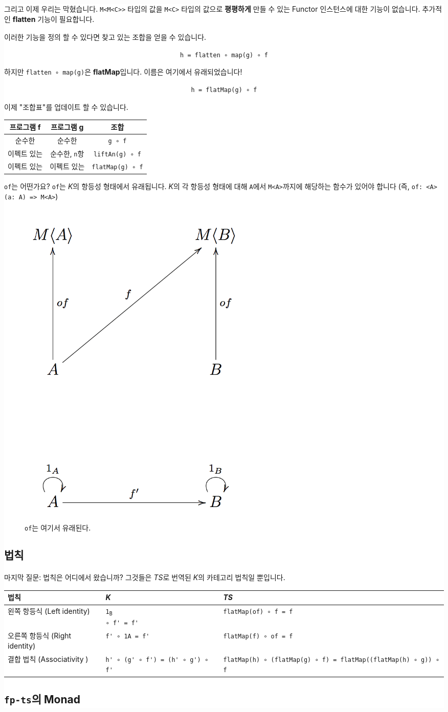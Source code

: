 그리고 이제 우리는 막혔습니다. `M<M<C>>` 타입의 값을 `M<C>` 타입의 값으로 **평평하게** 만들 수 있는 Functor 인스턴스에 대한 기능이 없습니다. 추가적인 **flatten** 기능이 필요합니다.

이러한 기능을 정의 할 수 있다면 찾고 있는 조합을 얻을 수 있습니다.

<center>

`h = flatten ∘ map(g) ∘ f`

</center>

하지만 `flatten ∘ map(g)`은 **flatMap**입니다. 이름은 여기에서 유래되었습니다!

<center>

`h = flatMap(g) ∘ f`

</center>

이제 "조합표"를 업데이트 할 수 있습니다.

| 프로그램 f  |  프로그램 g   |       조합       |
| :---------: | :-----------: | :--------------: |
|   순수한    |    순수한     |     `g ∘ f`      |
| 이펙트 있는 | 순수한, `n`항 | `liftAn(g) ∘ f`  |
| 이펙트 있는 |  이펙트 있는  | `flatMap(g) ∘ f` |

`of`는 어떤가요? `of`는 *K*의 항등성 형태에서 유래됩니다. *K*의 각 항등성 형태에 대해 `A`에서 `M<A>`까지에 해당하는 함수가 있어야 합니다 (즉, `of: <A>(a: A) => M<A>`)

<figure>
  <img
    src="./images/2021-06-05-fp-ts-8/5.png"
    alt="of는 여기서 유래된다."
    style="max-width: 440px;"
  >
  <figcaption>
    <code class="language-text">of</code>는 여기서 유래된다.
  </figcaption>
</figure>

## 법칙

마지막 질문: 법칙은 어디에서 왔습니까? 그것들은 *TS*로 번역된 *K*의 카테고리 법칙일 뿐입니다.

| 법칙                           | **_K_**                                                    | **_TS_**                                                        |
| :----------------------------- | :--------------------------------------------------------- | :-------------------------------------------------------------- |
| 왼쪽 항등식 (Left identity)    | <code class="language-text">1<sub>B</sub> ∘ f' = f'</code> | `flatMap(of) ∘ f = f`                                           |
| 오른쪽 항등식 (Right identity) | `f' ∘ 1A = f'`                                             | `flatMap(f) ∘ of = f`                                           |
| 결합 법칙 (Associativity )        | `h' ∘ (g' ∘ f') = (h' ∘ g') ∘ f'`                          | `flatMap(h) ∘ (flatMap(g) ∘ f) = flatMap((flatMap(h) ∘ g)) ∘ f` |

## `fp-ts`의 Monad
